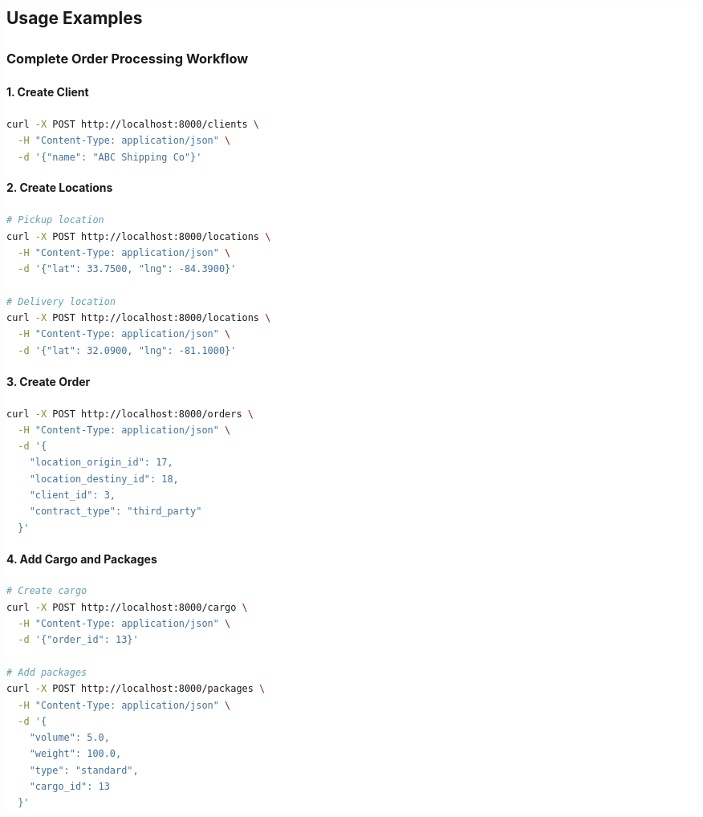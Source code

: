 ## Usage Examples

### Complete Order Processing Workflow

#### 1. Create Client
```bash
curl -X POST http://localhost:8000/clients \
  -H "Content-Type: application/json" \
  -d '{"name": "ABC Shipping Co"}'
```

#### 2. Create Locations
```bash
# Pickup location
curl -X POST http://localhost:8000/locations \
  -H "Content-Type: application/json" \
  -d '{"lat": 33.7500, "lng": -84.3900}'

# Delivery location
curl -X POST http://localhost:8000/locations \
  -H "Content-Type: application/json" \
  -d '{"lat": 32.0900, "lng": -81.1000}'
```

#### 3. Create Order
```bash
curl -X POST http://localhost:8000/orders \
  -H "Content-Type: application/json" \
  -d '{
    "location_origin_id": 17,
    "location_destiny_id": 18,
    "client_id": 3,
    "contract_type": "third_party"
  }'
```

#### 4. Add Cargo and Packages
```bash
# Create cargo
curl -X POST http://localhost:8000/cargo \
  -H "Content-Type: application/json" \
  -d '{"order_id": 13}'

# Add packages
curl -X POST http://localhost:8000/packages \
  -H "Content-Type: application/json" \
  -d '{
    "volume": 5.0,
    "weight": 100.0,
    "type": "standard",
    "cargo_id": 13
  }'
```
